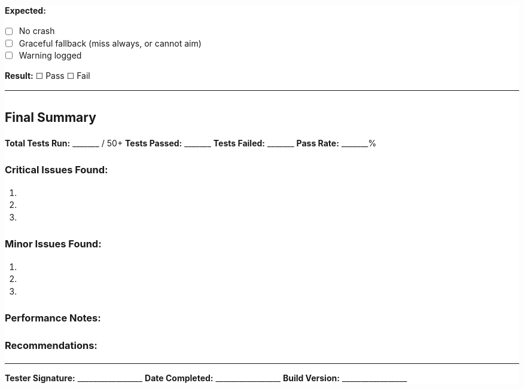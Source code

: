 **Expected:**
- [ ] No crash
- [ ] Graceful fallback (miss always, or cannot aim)
- [ ] Warning logged

**Result:** ☐ Pass ☐ Fail


---

## Final Summary

**Total Tests Run:** _______ / 50+
**Tests Passed:** _______
**Tests Failed:** _______
**Pass Rate:** _______%

### Critical Issues Found:
1.
2.
3.

### Minor Issues Found:
1.
2.
3.

### Performance Notes:


### Recommendations:


---

**Tester Signature:** _________________
**Date Completed:** _________________
**Build Version:** _________________
